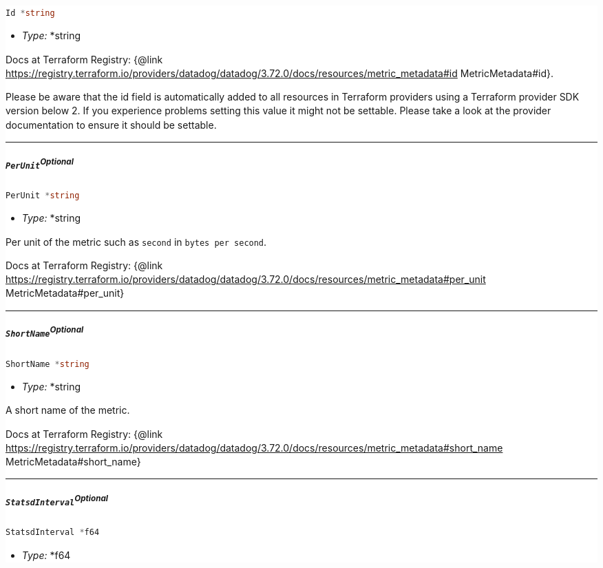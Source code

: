```go
Id *string
```

- *Type:* *string

Docs at Terraform Registry: {@link https://registry.terraform.io/providers/datadog/datadog/3.72.0/docs/resources/metric_metadata#id MetricMetadata#id}.

Please be aware that the id field is automatically added to all resources in Terraform providers using a Terraform provider SDK version below 2.
If you experience problems setting this value it might not be settable. Please take a look at the provider documentation to ensure it should be settable.

---

##### `PerUnit`<sup>Optional</sup> <a name="PerUnit" id="@cdktf/provider-datadog.metricMetadata.MetricMetadataConfig.property.perUnit"></a>

```go
PerUnit *string
```

- *Type:* *string

Per unit of the metric such as `second` in `bytes per second`.

Docs at Terraform Registry: {@link https://registry.terraform.io/providers/datadog/datadog/3.72.0/docs/resources/metric_metadata#per_unit MetricMetadata#per_unit}

---

##### `ShortName`<sup>Optional</sup> <a name="ShortName" id="@cdktf/provider-datadog.metricMetadata.MetricMetadataConfig.property.shortName"></a>

```go
ShortName *string
```

- *Type:* *string

A short name of the metric.

Docs at Terraform Registry: {@link https://registry.terraform.io/providers/datadog/datadog/3.72.0/docs/resources/metric_metadata#short_name MetricMetadata#short_name}

---

##### `StatsdInterval`<sup>Optional</sup> <a name="StatsdInterval" id="@cdktf/provider-datadog.metricMetadata.MetricMetadataConfig.property.statsdInterval"></a>

```go
StatsdInterval *f64
```

- *Type:* *f64
